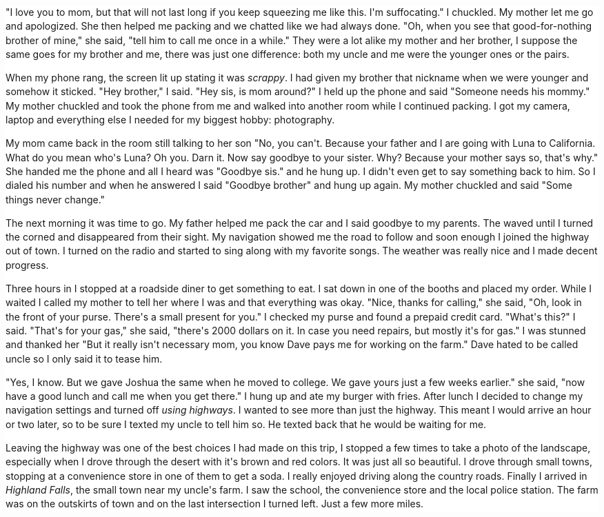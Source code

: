 "I love you to mom, but that will not last long if you keep squeezing me like
this. I'm suffocating." I chuckled. My mother let me go and apologized. She
then helped me packing and we chatted like we had always done. "Oh, when you
see that good-for-nothing brother of mine," she said, "tell him to call me once
in a while." They were a lot alike my mother and her brother, I suppose the
same goes for my brother and me, there was just one difference: both my uncle
and me were the younger ones or the pairs.

When my phone rang, the screen lit up stating it was _scrappy_. I had given my
brother that nickname when we were younger and somehow it sticked. "Hey
brother," I said. "Hey sis, is mom around?" I held up the phone and said
"Someone needs his mommy." My mother chuckled and took the phone from me and
walked into another room while I continued packing. I got my camera, laptop and
everything else I needed for my biggest hobby: photography.

My mom came back in the room still talking to her son "No, you can't. Because
your father and I are going with Luna to California. What do you mean who's
Luna? Oh you. Darn it. Now say goodbye to your sister. Why? Because your mother
says so, that's why." She handed me the phone and all I heard was "Goodbye
sis." and he hung up. I didn't even get to say something back to him. So I
dialed his number and when he answered I said "Goodbye brother" and hung up
again. My mother chuckled and said "Some things never change."

The next morning it was time to go. My father helped me pack the car and I said
goodbye to my parents. The waved until I turned the corned and disappeared from
their sight. My navigation showed me the road to follow and soon enough I
joined the highway out of town. I turned on the radio and started to sing along
with my favorite songs. The weather was really nice and I made decent progress. 

Three hours in I stopped at a roadside diner to get something to eat. I sat
down in one of the booths and placed my order. While I waited I called my
mother to tell her where I was and that everything was okay. "Nice, thanks for
calling," she said, "Oh, look in the front of your purse. There's a small
present for you." I checked my purse and found a prepaid credit card. "What's
this?" I said. "That's for your gas," she said, "there's 2000 dollars on it. In
case you need repairs, but mostly it's for gas." I was stunned and thanked her
"But it really isn't necessary mom, you know Dave pays me for working on the
farm." Dave hated to be called uncle so I only said it to tease him.

"Yes, I know. But we gave Joshua the same when he moved to college. We gave
yours just a few weeks earlier." she said, "now have a good lunch and call me
when you get there." I hung up and ate my burger with fries. After lunch I
decided to change my navigation settings and turned off _using highways_. I
wanted to see more than just the highway. This meant I would arrive an hour or
two later, so to be sure I texted my uncle to tell him so. He texted back that
he would be waiting for me.

Leaving the highway was one of the best choices I had made on this trip, I
stopped a few times to take a photo of the landscape, especially when I drove
through the desert with it's brown and red colors. It was just all so
beautiful. I drove through small towns, stopping at a convenience store in one
of them to get a soda. I really enjoyed driving along the country roads.
Finally I arrived in _Highland Falls_, the small town near my uncle's farm. I
saw the school, the convenience store and the local police station. The farm
was on the outskirts of town and on the last intersection I turned left. Just a
few more miles.

